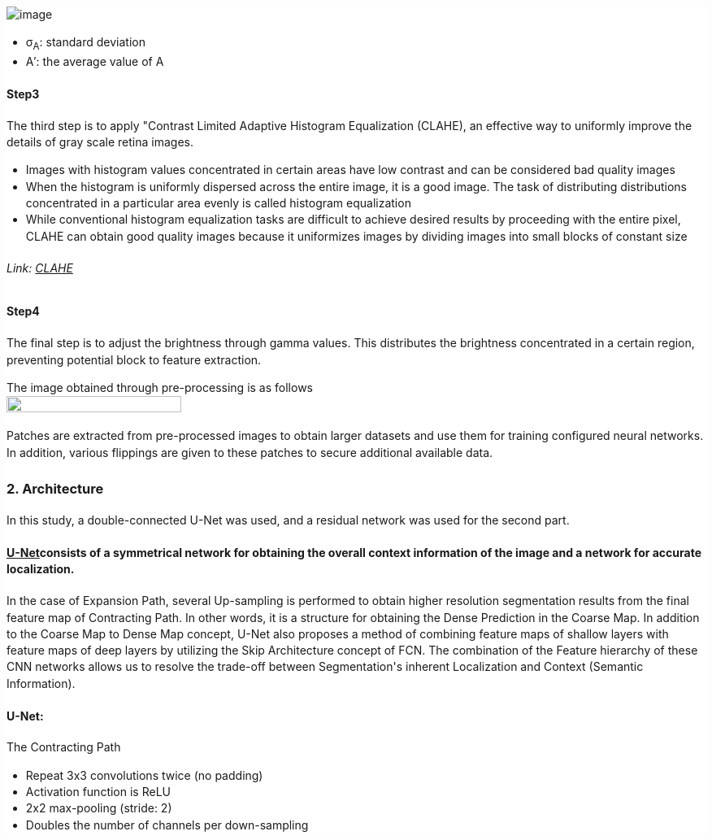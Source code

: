 ![image](https://user-images.githubusercontent.com/72848264/163801342-240454d4-695e-48af-af36-ff6fdef67197.png)

  - σ<sub>A</sub>: standard deviation
  - A′: the average value of A
    
#### Step3
The third step is to apply "Contrast Limited Adaptive Histogram Equalization (CLAHE), an effective way to uniformly improve the details of gray scale retina images.
    
- Images with histogram values concentrated in certain areas have low contrast and can be considered bad quality images
- When the histogram is uniformly dispersed across the entire image, it is a good image. The task of distributing distributions concentrated in a particular area evenly is called histogram equalization
- While conventional histogram equalization tasks are difficult to achieve desired results by proceeding with the entire pixel, CLAHE can obtain good quality images because it uniformizes images by dividing images into small blocks of constant size
###### Link: [CLAHE][1]
[1]: https://m.blog.naver.com/samsjang/220543360864
 
#### Step4
The final step is to adjust the brightness through gamma values. This distributes the brightness concentrated in a certain region, preventing potential block to feature extraction.
    
    
The image obtained through pre-processing is as follows  
<img src = "https://user-images.githubusercontent.com/72848264/163806930-194ff7d3-92a3-43c2-a5b3-f2961aea24c1.png " height="50%" width="50%">
    
Patches are extracted from pre-processed images to obtain larger datasets and use them for training configured neural networks. In addition, various flippings are given to these patches to secure additional available data.
    

### 2. Architecture
In this study, a double-connected U-Net was used, and a residual network was used for the second part. 
    
    
#### [U-Net][googlelink]consists of a symmetrical network for obtaining the overall context information of the image and a network for accurate localization.
In the case of Expansion Path, several Up-sampling is performed to obtain higher resolution segmentation results from the final feature map of Contracting Path.
In other words, it is a structure for obtaining the Dense Prediction in the Coarse Map.
In addition to the Coarse Map to Dense Map concept, U-Net also proposes a method of combining feature maps of shallow layers with feature maps of deep layers by utilizing the Skip Architecture concept of FCN.
The combination of the Feature hierarchy of these CNN networks allows us to resolve the trade-off between Segmentation's inherent Localization and Context (Semantic Information).
    
    
#### **U-Net:**   
The Contracting Path
- Repeat 3x3 convolutions twice (no padding)
- Activation function is ReLU
- 2x2 max-pooling (stride: 2)
- Doubles the number of channels per down-sampling


[googlelink]: https://medium.com/@msmapark2/u-net-%EB%85%BC%EB%AC%B8-%EB%A6%AC%EB%B7%B0-u-net-convolutional-networks-for-biomedical-image-segmentation-456d6901b28a 